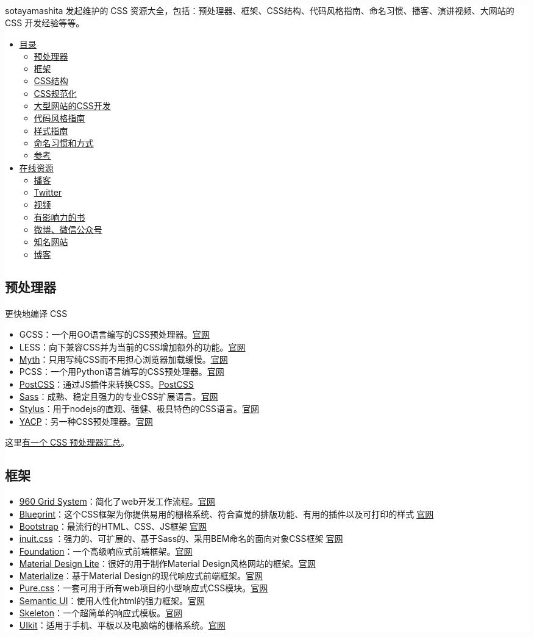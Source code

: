 
sotayamashita 发起维护的 CSS 资源大全，包括：预处理器、框架、CSS结构、代码风格指南、命名习惯、播客、演讲视频、大网站的 CSS 开发经验等等。

*   [目录](#awesome-css)
    *   [预处理器](#preprocessors)
    *   [框架](#frameworks)
    *   [CSS结构](#structure)
    *   [CSS规范化](#reset-and-normalize)
    *   [大型网站的CSS开发](#css-development-at-large-scale-websites)
    *   [代码风格指南](#code-style-guideline)
    *   [样式指南](#style-guide)
    *   [命名习惯和方式](#naming-conventions--methodologies)
    *   [参考](#references)
*   [在线资源](#resources)
    *   [播客](#podcasts)
    *   [Twitter](#twitter)
    *   [视频](#videos)
    *   [有影响力的书](#influential-books)
    *   [微博、微信公众号](#weibo-weixin)
    *   [知名网站](#websites)
    *   [博客](#blogs)

## 预处理器

更快地编译 CSS

*   GCSS：一个用GO语言编写的CSS预处理器。[官网](https://github.com/yosssi/gcss)
*   LESS：向下兼容CSS并为当前的CSS增加额外的功能。[官网](http://lesscss.org/)
*   [Myth](http://hao.importnew.com/myth/)：只用写纯CSS而不用担心浏览器加载缓慢。[官网](https://github.com/segmentio/myth)
*   PCSS：一个用Python语言编写的CSS预处理器。[官网](https://github.com/senko/pcss)
*   [PostCSS](http://hao.importnew.com/postcss/)：通过JS插件来转换CSS。[PostCSS](https://github.com/postcss/postcss)
*   [Sass](http://hao.importnew.com/sass/)：成熟、稳定且强力的专业CSS扩展语言。[官网](http://sass-lang.com/)
*   [Stylus](http://hao.importnew.com/stylus/)：用于nodejs的直观、强健、极具特色的CSS语言。[官网](http://learnboost.github.io/stylus/)
*   [YACP](http://hao.importnew.com/yacp/)：另一种CSS预处理器。[官网](https://github.com/morishitter/YACP)

这里[有一个 CSS 预处理器汇总](https://github.com/showcases/css-preprocessors)。

## 框架

*   [960 Grid System](http://hao.importnew.com/960-grid-system/)：简化了web开发工作流程。[官网](http://960.gs/)
*   [Blueprint](http://hao.importnew.com/blueprintcss/)：这个CSS框架为你提供易用的栅格系统、符合直觉的排版功能、有用的插件以及可打印的样式 [官网](http://www.blueprintcss.org/)
*   [Bootstrap](http://hao.importnew.com/bootstrap/)：最流行的HTML、CSS、JS框架 [官网](http://getbootstrap.com/)
*   [inuit.css](http://hao.importnew.com/inuit-css/) ：强力的、可扩展的、基于Sass的、采用BEM命名的面向对象CSS框架 [官网](http://inuitcss.com/)
*   [Foundation](http://hao.importnew.com/foundation/)：一个高级响应式前端框架。[官网](http://foundation.zurb.com/)
*   [Material Design Lite](http://hao.importnew.com/material-design-lite/)：很好的用于制作Material Design风格网站的框架。[官网](http://www.getmdl.io/started/)
*   [Materialize](http://hao.importnew.com/materialize/)：基于Material Design的现代响应式前端框架。[官网](http://materializecss.com/)
*   [Pure.css](http://hao.importnew.com/pure-css/)：一套可用于所有web项目的小型响应式CSS模块。[官网](http://purecss.io/)
*   [Semantic UI](http://hao.importnew.com/semantic-ui/)：使用人性化html的强力框架。[官网](http://semantic-ui.com/) 
*   [Skeleton](http://hao.importnew.com/skeleton/)：一个超简单的响应式模板。[官网](http://getskeleton.com/) 
*   [UIkit](http://hao.importnew.com/uikit/)：适用于手机、平板以及电脑端的栅格系统。[官网](http://getuikit.com/)
